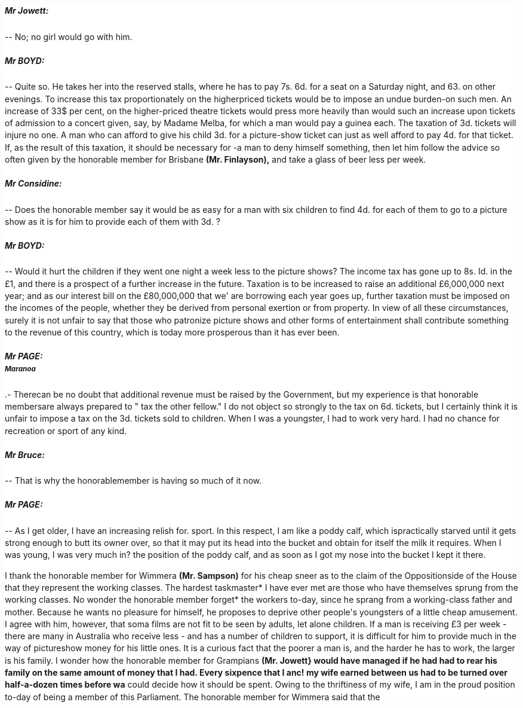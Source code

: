 ##### Mr Jowett:

--  No; no girl would go with him. 

##### Mr BOYD:

-- Quite so. He takes her into the reserved stalls, where he has to pay 7s. 6d. for a seat on a Saturday night, and  63.  on other evenings. To increase this tax proportionately on the higherpriced tickets would be to impose an undue burden-on such men. An increase of 33$ per cent, on the higher-priced theatre tickets would press more heavily than would such an increase upon tickets of admission to a concert given, say, by Madame Melba, for which a man would pay a guinea each. The taxation of 3d. tickets will injure no one. A man who can afford to give his child 3d. for a picture-show ticket can just as well afford to pay 4d. for that ticket. If, as the result of this taxation, it should be necessary for -a man to deny himself something, then let him follow the advice so often given by the honorable member for Brisbane  **(Mr. Finlayson),**  and take a glass of beer less per week. 

##### Mr Considine:

--  Does the honorable member say it would be as easy for a man with six children to find 4d. for each of them to go to a picture show as it is for him to provide each of them with 3d. ? 

##### Mr BOYD:

-- Would it hurt the children if they went one night a week less to the picture shows? The income tax has gone up to 8s. Id. in the £1, and there is a prospect of a further increase in the future. Taxation is to be increased to raise an additional £6,000,000 next year; and as our interest bill on the £80,000,000 that we' are borrowing each year goes up, further taxation must be imposed on the incomes of the people, whether they be derived from personal exertion or from property. In view of all these circumstances, surely it is not unfair to say that those who patronize picture shows and other forms of entertainment shall contribute something to the revenue of this country, which is today more prosperous than it has ever been. 

##### Mr PAGE:<br><small class="text-muted">Maranoa</small>

.- Therecan be no doubt that additional revenue must be raised by the Government, but my experience is that honorable membersare always prepared to " tax the other fellow." I do not object so strongly  to  the tax on 6d. tickets, but I certainly think it is unfair to impose a tax on the 3d. tickets sold to children. When I  was  a youngster, I had to work very hard.  I  had  no  chance for recreation  or  sport  of  any kind. 

##### Mr Bruce:

--  That is why the honorablemember is having so much of it now. 

##### Mr PAGE:

-- As I get older, I have  an  increasing relish for. sport. In this respect, I am like  a  poddy calf, which  ispractically  starved until it gets strong enough to butt its owner over, so that  it  may put its head into the bucket  and  obtain for itself the milk it requires. When I was young, I was very much  in?  the position of the poddy calf, and as soon as I got my nose into the bucket I kept  it  there. 

I thank the honorable member for Wimmera  **(Mr. Sampson)**  for his cheap sneer as to the claim of the Oppositionside of the House that they represent the working classes. The hardest taskmaster* I have ever met are those who have themselves sprung from the working classes. No wonder the honorable member forget* the workers to-day, since he sprang from  a  working-class father and mother. Because he wants no pleasure for himself, he proposes to deprive other people's youngsters of a little cheap amusement. I agree with him, however, that soma films are not fit to be seen by adults, let alone children. If  a  man is receiving £3 per week - there are many in Australia who receive less - and has  a  number  of  children to support, it is difficult for him to provide much in the way of pictureshow money for his little ones. It  is a  curious fact that the poorer a man is, and the harder he has to work, the larger  is  his family. I wonder how the honorable member for Grampians  **(Mr. Jowett} would have managed if he had had to rear his family on the same amount of money that I had. Every sixpence that I anc! my wife earned between us had to be turned over half-a-dozen times before wa**  could decide how it should be spent. Owing to the thriftiness of my wife, I  am  in the proud position to-day of being a member of this Parliament. The honorable member for Wimmera said that the 
